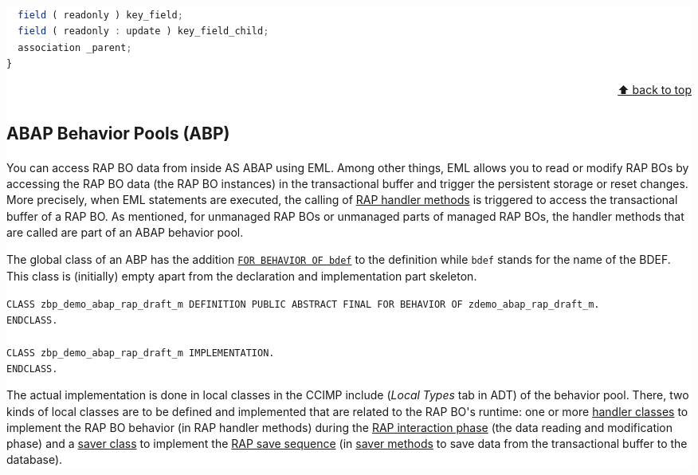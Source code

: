 ```js
  field ( readonly ) key_field;
  field ( readonly : update ) key_field_child;
  association _parent;
}
```

<p align="right"><a href="#top">⬆️ back to top</a></p>

## ABAP Behavior Pools (ABP)

You can access RAP BO data from inside AS ABAP using
EML. Among other things, EML allows you to read or modify RAP BOs by
accessing the RAP BO data (the RAP BO instances) in the transactional
buffer and trigger the persistent storage or reset changes. More
precisely, when EML statements are executed, the calling of [RAP handler
methods](https://help.sap.com/doc/abapdocu_cp_index_htm/CLOUD/en-US/index.htm?file=abenabp_handler_method_glosry.htm "Glossary Entry")
is triggered to access the transactional buffer of a RAP BO. As
mentioned, for unmanaged RAP BOs or unmanaged parts of managed RAP BOs,
the handler methods that are called are part of an ABAP behavior pool.

The global class of an ABP has the addition [`FOR BEHAVIOR OF bdef`](https://help.sap.com/doc/abapdocu_cp_index_htm/CLOUD/en-US/index.htm?file=abapclass_for_behavior_of.htm)
to the definition while `bdef` stands for the name of the BDEF.
This class is (initially) empty apart from the declaration and implementation part skeleton.

```abap
CLASS zbp_demo_abap_rap_draft_m DEFINITION PUBLIC ABSTRACT FINAL FOR BEHAVIOR OF zdemo_abap_rap_draft_m.
ENDCLASS.

CLASS zbp_demo_abap_rap_draft_m IMPLEMENTATION.
ENDCLASS.
```

The actual implementation is done in local classes in the CCIMP include (*Local Types* tab in ADT) of the behavior pool. There,
two kinds of local classes are to be defined and implemented that are
related to the RAP BO's runtime: one or more [handler
classes](https://help.sap.com/doc/abapdocu_cp_index_htm/CLOUD/en-US/index.htm?file=abenabp_handler_class_glosry.htm "Glossary Entry")
to implement the RAP BO behavior (in RAP handler methods) during the
[RAP interaction
phase](https://help.sap.com/doc/abapdocu_cp_index_htm/CLOUD/en-US/index.htm?file=abenrap_int_phase_glosry.htm "Glossary Entry")
(the data reading and modification phase) and a [saver
class](https://help.sap.com/doc/abapdocu_cp_index_htm/CLOUD/en-US/index.htm?file=abenabp_saver_class_glosry.htm "Glossary Entry")
to implement the [RAP save
sequence](https://help.sap.com/doc/abapdocu_cp_index_htm/CLOUD/en-US/index.htm?file=abenrap_save_seq_glosry.htm "Glossary Entry")
(in [saver
methods](https://help.sap.com/doc/abapdocu_cp_index_htm/CLOUD/en-US/index.htm?file=abenabp_saver_method_glosry.htm "Glossary Entry")
to save data from the transactional buffer to the database).

